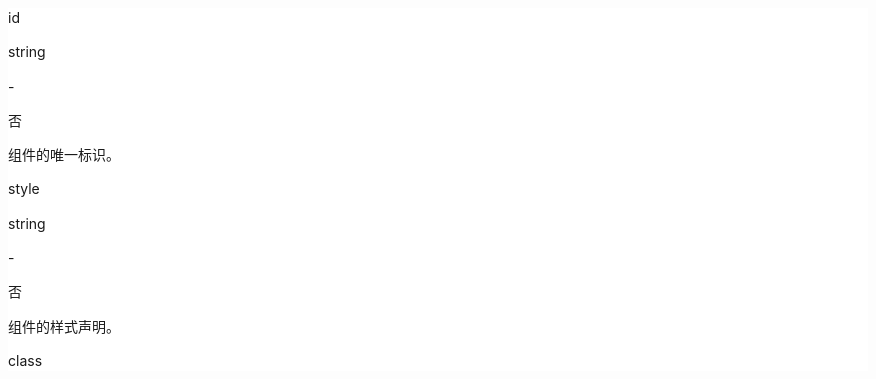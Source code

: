 </tr>
<tr id="zh-cn_topic_0000001060267851_row3584145820138"><td class="cellrowborder" valign="top" width="23.119999999999997%" headers="mcps1.1.6.1.1 "><p id="zh-cn_topic_0000001060267851_zh-cn_topic_0000001050831187_zh-cn_topic_0000000000611464_p952mcpsimp"><a name="zh-cn_topic_0000001060267851_zh-cn_topic_0000001050831187_zh-cn_topic_0000000000611464_p952mcpsimp"></a><a name="zh-cn_topic_0000001060267851_zh-cn_topic_0000001050831187_zh-cn_topic_0000000000611464_p952mcpsimp"></a>id</p>
</td>
<td class="cellrowborder" valign="top" width="12.61%" headers="mcps1.1.6.1.2 "><p id="zh-cn_topic_0000001060267851_zh-cn_topic_0000001050831187_zh-cn_topic_0000000000611464_p954mcpsimp"><a name="zh-cn_topic_0000001060267851_zh-cn_topic_0000001050831187_zh-cn_topic_0000000000611464_p954mcpsimp"></a><a name="zh-cn_topic_0000001060267851_zh-cn_topic_0000001050831187_zh-cn_topic_0000000000611464_p954mcpsimp"></a>string</p>
</td>
<td class="cellrowborder" valign="top" width="14.21%" headers="mcps1.1.6.1.3 "><p id="zh-cn_topic_0000001060267851_zh-cn_topic_0000001050831187_zh-cn_topic_0000000000611464_p956mcpsimp"><a name="zh-cn_topic_0000001060267851_zh-cn_topic_0000001050831187_zh-cn_topic_0000000000611464_p956mcpsimp"></a><a name="zh-cn_topic_0000001060267851_zh-cn_topic_0000001050831187_zh-cn_topic_0000000000611464_p956mcpsimp"></a>-</p>
</td>
<td class="cellrowborder" valign="top" width="7.5200000000000005%" headers="mcps1.1.6.1.4 "><p id="zh-cn_topic_0000001060267851_p1115935719139"><a name="zh-cn_topic_0000001060267851_p1115935719139"></a><a name="zh-cn_topic_0000001060267851_p1115935719139"></a>否</p>
</td>
<td class="cellrowborder" valign="top" width="42.54%" headers="mcps1.1.6.1.5 "><p id="zh-cn_topic_0000001060267851_zh-cn_topic_0000001050831187_zh-cn_topic_0000000000611464_p958mcpsimp"><a name="zh-cn_topic_0000001060267851_zh-cn_topic_0000001050831187_zh-cn_topic_0000000000611464_p958mcpsimp"></a><a name="zh-cn_topic_0000001060267851_zh-cn_topic_0000001050831187_zh-cn_topic_0000000000611464_p958mcpsimp"></a>组件的唯一标识。</p>
</td>
</tr>
<tr id="zh-cn_topic_0000001060267851_row185841358111310"><td class="cellrowborder" valign="top" width="23.119999999999997%" headers="mcps1.1.6.1.1 "><p id="zh-cn_topic_0000001060267851_zh-cn_topic_0000001050831187_zh-cn_topic_0000000000611464_p961mcpsimp"><a name="zh-cn_topic_0000001060267851_zh-cn_topic_0000001050831187_zh-cn_topic_0000000000611464_p961mcpsimp"></a><a name="zh-cn_topic_0000001060267851_zh-cn_topic_0000001050831187_zh-cn_topic_0000000000611464_p961mcpsimp"></a>style</p>
</td>
<td class="cellrowborder" valign="top" width="12.61%" headers="mcps1.1.6.1.2 "><p id="zh-cn_topic_0000001060267851_zh-cn_topic_0000001050831187_zh-cn_topic_0000000000611464_p963mcpsimp"><a name="zh-cn_topic_0000001060267851_zh-cn_topic_0000001050831187_zh-cn_topic_0000000000611464_p963mcpsimp"></a><a name="zh-cn_topic_0000001060267851_zh-cn_topic_0000001050831187_zh-cn_topic_0000000000611464_p963mcpsimp"></a>string</p>
</td>
<td class="cellrowborder" valign="top" width="14.21%" headers="mcps1.1.6.1.3 "><p id="zh-cn_topic_0000001060267851_zh-cn_topic_0000001050831187_zh-cn_topic_0000000000611464_p965mcpsimp"><a name="zh-cn_topic_0000001060267851_zh-cn_topic_0000001050831187_zh-cn_topic_0000000000611464_p965mcpsimp"></a><a name="zh-cn_topic_0000001060267851_zh-cn_topic_0000001050831187_zh-cn_topic_0000000000611464_p965mcpsimp"></a>-</p>
</td>
<td class="cellrowborder" valign="top" width="7.5200000000000005%" headers="mcps1.1.6.1.4 "><p id="zh-cn_topic_0000001060267851_p16159175711135"><a name="zh-cn_topic_0000001060267851_p16159175711135"></a><a name="zh-cn_topic_0000001060267851_p16159175711135"></a>否</p>
</td>
<td class="cellrowborder" valign="top" width="42.54%" headers="mcps1.1.6.1.5 "><p id="zh-cn_topic_0000001060267851_zh-cn_topic_0000001050831187_zh-cn_topic_0000000000611464_p967mcpsimp"><a name="zh-cn_topic_0000001060267851_zh-cn_topic_0000001050831187_zh-cn_topic_0000000000611464_p967mcpsimp"></a><a name="zh-cn_topic_0000001060267851_zh-cn_topic_0000001050831187_zh-cn_topic_0000000000611464_p967mcpsimp"></a>组件的样式声明。</p>
</td>
</tr>
<tr id="zh-cn_topic_0000001060267851_row1758415821317"><td class="cellrowborder" valign="top" width="23.119999999999997%" headers="mcps1.1.6.1.1 "><p id="zh-cn_topic_0000001060267851_zh-cn_topic_0000001050831187_zh-cn_topic_0000000000611464_p970mcpsimp"><a name="zh-cn_topic_0000001060267851_zh-cn_topic_0000001050831187_zh-cn_topic_0000000000611464_p970mcpsimp"></a><a name="zh-cn_topic_0000001060267851_zh-cn_topic_0000001050831187_zh-cn_topic_0000000000611464_p970mcpsimp"></a>class</p>